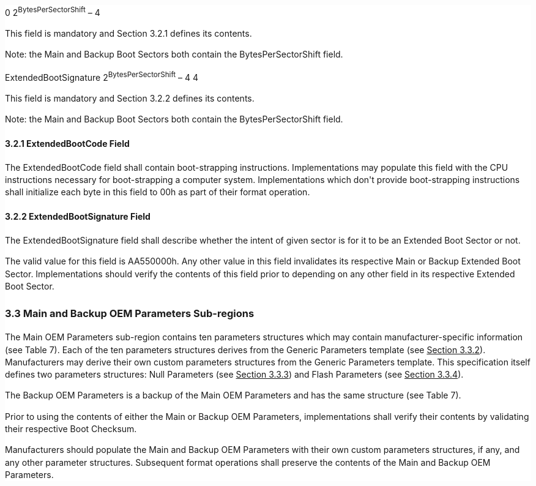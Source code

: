 <td>0</td>
<td>2<sup>BytesPerSectorShift</sup> – 4</td>
<td><p>This field is mandatory and Section 3.2.1 defines its contents.</p>
<p>Note: the Main and Backup Boot Sectors both contain the BytesPerSectorShift field.</p></td>
</tr>
<tr class="even">
<td>ExtendedBootSignature</td>
<td>2<sup>BytesPerSectorShift</sup> – 4</td>
<td>4</td>
<td><p>This field is mandatory and Section 3.2.2 defines its contents.</p>
<p>Note: the Main and Backup Boot Sectors both contain the BytesPerSectorShift field.</p></td>
</tr>
</tbody>
</table>

#### 3.2.1 ExtendedBootCode Field

The ExtendedBootCode field shall contain boot-strapping instructions.
Implementations may populate this field with the CPU instructions
necessary for boot-strapping a computer system. Implementations which
don't provide boot-strapping instructions shall initialize each byte in
this field to 00h as part of their format operation.

#### 3.2.2 ExtendedBootSignature Field

The ExtendedBootSignature field shall describe whether the intent of
given sector is for it to be an Extended Boot Sector or not.

The valid value for this field is AA550000h. Any other value in this
field invalidates its respective Main or Backup Extended Boot Sector.
Implementations should verify the contents of this field prior to
depending on any other field in its respective Extended Boot Sector.

### 3.3 Main and Backup OEM Parameters Sub-regions

The Main OEM Parameters sub-region contains ten parameters structures
which may contain manufacturer-specific information (see Table 7). Each
of the ten parameters structures derives from the Generic Parameters
template (see [Section 3.3.2](#332-generic-parameters-template)). Manufacturers may derive their own custom
parameters structures from the Generic Parameters template. This
specification itself defines two parameters structures: Null Parameters
(see [Section 3.3.3](#333-null-parameters)) and Flash Parameters (see [Section 3.3.4](#334-flash-parameters)).

The Backup OEM Parameters is a backup of the Main OEM Parameters and has
the same structure (see Table 7).

Prior to using the contents of either the Main or Backup OEM Parameters,
implementations shall verify their contents by validating their
respective Boot Checksum.

Manufacturers should populate the Main and Backup OEM Parameters with
their own custom parameters structures, if any, and any other parameter
structures. Subsequent format operations shall preserve the contents of
the Main and Backup OEM Parameters.

